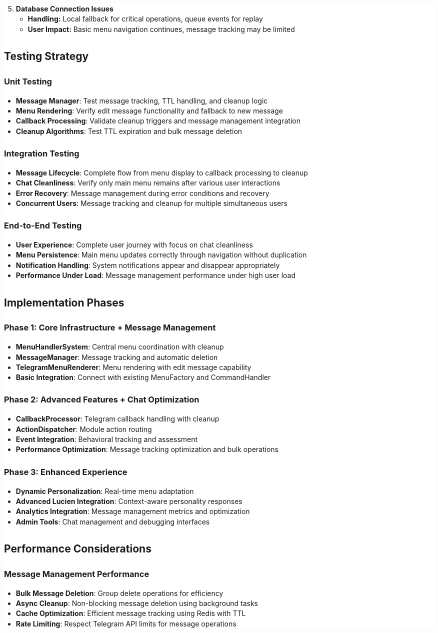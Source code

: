 5. **Database Connection Issues**
   - **Handling:** Local fallback for critical operations, queue events for replay
   - **User Impact:** Basic menu navigation continues, message tracking may be limited

## Testing Strategy

### Unit Testing
- **Message Manager**: Test message tracking, TTL handling, and cleanup logic
- **Menu Rendering**: Verify edit message functionality and fallback to new message
- **Callback Processing**: Validate cleanup triggers and message management integration
- **Cleanup Algorithms**: Test TTL expiration and bulk message deletion

### Integration Testing
- **Message Lifecycle**: Complete flow from menu display to callback processing to cleanup
- **Chat Cleanliness**: Verify only main menu remains after various user interactions
- **Error Recovery**: Message management during error conditions and recovery
- **Concurrent Users**: Message tracking and cleanup for multiple simultaneous users

### End-to-End Testing
- **User Experience**: Complete user journey with focus on chat cleanliness
- **Menu Persistence**: Main menu updates correctly through navigation without duplication
- **Notification Handling**: System notifications appear and disappear appropriately
- **Performance Under Load**: Message management performance under high user load

## Implementation Phases

### Phase 1: Core Infrastructure + Message Management
- **MenuHandlerSystem**: Central menu coordination with cleanup
- **MessageManager**: Message tracking and automatic deletion
- **TelegramMenuRenderer**: Menu rendering with edit message capability
- **Basic Integration**: Connect with existing MenuFactory and CommandHandler

### Phase 2: Advanced Features + Chat Optimization
- **CallbackProcessor**: Telegram callback handling with cleanup
- **ActionDispatcher**: Module action routing
- **Event Integration**: Behavioral tracking and assessment
- **Performance Optimization**: Message tracking optimization and bulk operations

### Phase 3: Enhanced Experience
- **Dynamic Personalization**: Real-time menu adaptation
- **Advanced Lucien Integration**: Context-aware personality responses
- **Analytics Integration**: Message management metrics and optimization
- **Admin Tools**: Chat management and debugging interfaces

## Performance Considerations

### Message Management Performance
- **Bulk Message Deletion**: Group delete operations for efficiency
- **Async Cleanup**: Non-blocking message deletion using background tasks
- **Cache Optimization**: Efficient message tracking using Redis with TTL
- **Rate Limiting**: Respect Telegram API limits for message operations
